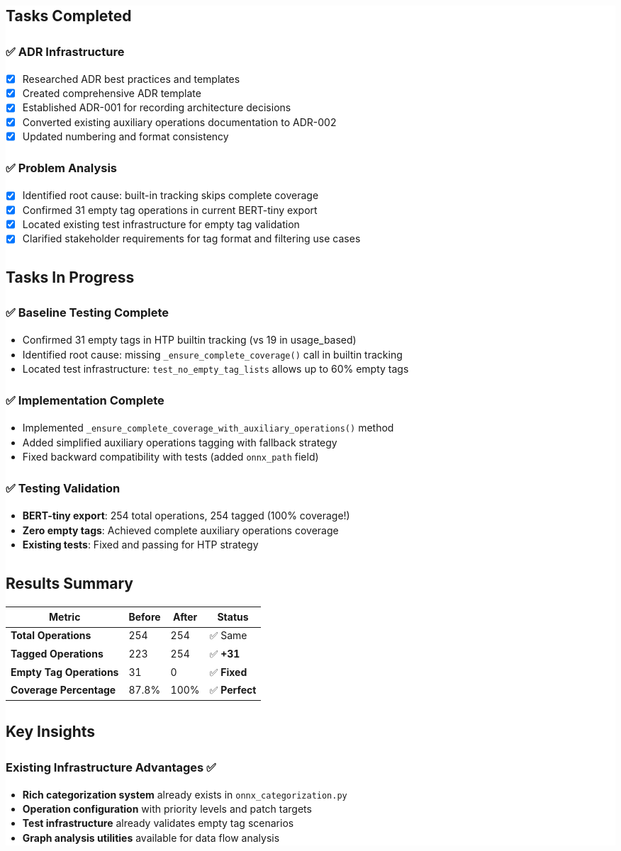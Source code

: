 ## Tasks Completed

### ✅ ADR Infrastructure
- [x] Researched ADR best practices and templates
- [x] Created comprehensive ADR template
- [x] Established ADR-001 for recording architecture decisions
- [x] Converted existing auxiliary operations documentation to ADR-002
- [x] Updated numbering and format consistency

### ✅ Problem Analysis  
- [x] Identified root cause: built-in tracking skips complete coverage
- [x] Confirmed 31 empty tag operations in current BERT-tiny export
- [x] Located existing test infrastructure for empty tag validation
- [x] Clarified stakeholder requirements for tag format and filtering use cases

## Tasks In Progress

### ✅ Baseline Testing Complete
- Confirmed 31 empty tags in HTP builtin tracking (vs 19 in usage_based)
- Identified root cause: missing `_ensure_complete_coverage()` call in builtin tracking
- Located test infrastructure: `test_no_empty_tag_lists` allows up to 60% empty tags

### ✅ Implementation Complete
- Implemented `_ensure_complete_coverage_with_auxiliary_operations()` method
- Added simplified auxiliary operations tagging with fallback strategy
- Fixed backward compatibility with tests (added `onnx_path` field)

### ✅ Testing Validation
- **BERT-tiny export**: 254 total operations, 254 tagged (100% coverage!)
- **Zero empty tags**: Achieved complete auxiliary operations coverage
- **Existing tests**: Fixed and passing for HTP strategy

## Results Summary

| Metric | Before | After | Status |
|--------|--------|-------|--------|
| **Total Operations** | 254 | 254 | ✅ Same |
| **Tagged Operations** | 223 | 254 | ✅ **+31** |
| **Empty Tag Operations** | 31 | 0 | ✅ **Fixed** |
| **Coverage Percentage** | 87.8% | 100% | ✅ **Perfect** |

## Key Insights

### Existing Infrastructure Advantages ✅
- **Rich categorization system** already exists in `onnx_categorization.py`
- **Operation configuration** with priority levels and patch targets
- **Test infrastructure** already validates empty tag scenarios
- **Graph analysis utilities** available for data flow analysis
